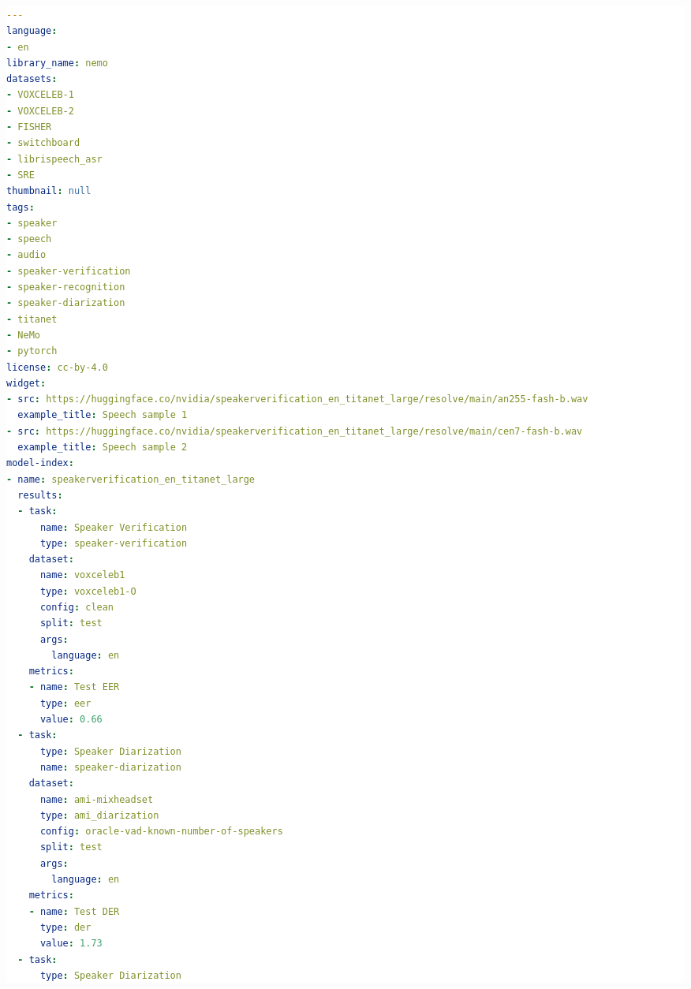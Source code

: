 ```yaml
---
language:
- en
library_name: nemo
datasets:
- VOXCELEB-1
- VOXCELEB-2
- FISHER
- switchboard
- librispeech_asr
- SRE
thumbnail: null
tags:
- speaker
- speech
- audio
- speaker-verification
- speaker-recognition
- speaker-diarization
- titanet
- NeMo
- pytorch
license: cc-by-4.0
widget:
- src: https://huggingface.co/nvidia/speakerverification_en_titanet_large/resolve/main/an255-fash-b.wav
  example_title: Speech sample 1
- src: https://huggingface.co/nvidia/speakerverification_en_titanet_large/resolve/main/cen7-fash-b.wav
  example_title: Speech sample 2
model-index:
- name: speakerverification_en_titanet_large
  results:
  - task:
      name: Speaker Verification
      type: speaker-verification
    dataset:
      name: voxceleb1
      type: voxceleb1-O
      config: clean
      split: test
      args:
        language: en
    metrics:
    - name: Test EER
      type: eer
      value: 0.66
  - task:
      type: Speaker Diarization
      name: speaker-diarization
    dataset:
      name: ami-mixheadset
      type: ami_diarization
      config: oracle-vad-known-number-of-speakers
      split: test
      args:
        language: en
    metrics:
    - name: Test DER
      type: der
      value: 1.73  
  - task:
      type: Speaker Diarization
```